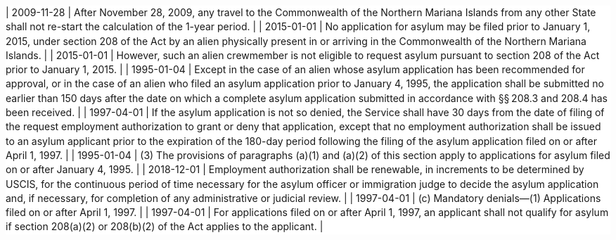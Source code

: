 | 2009-11-28 | After November 28, 2009, any travel to the Commonwealth of the Northern Mariana Islands from any other State shall not re-start the calculation of the 1-year period.                                                                                                                                                                                                                                                                                                                                                                                                                                         |
| 2015-01-01 | No application for asylum may be filed prior to January 1, 2015, under section 208 of the Act by an alien physically present in or arriving in the Commonwealth of the Northern Mariana Islands.                                                                                                                                                                                                                                                                                                                                                                                                              |
| 2015-01-01 | However, such an alien crewmember is not eligible to request asylum pursuant to section 208 of the Act prior to January 1, 2015.                                                                                                                                                                                                                                                                                                                                                                                                                                                                              |
| 1995-01-04 | Except in the case of an alien whose asylum application has been recommended for approval, or in the case of an alien who filed an asylum application prior to January 4, 1995, the application shall be submitted no earlier than 150 days after the date on which a complete asylum application submitted in accordance with &#167;&#167;&#8201;208.3 and 208.4 has been received.                                                                                                                                                                                                                          |
| 1997-04-01 | If the asylum application is not so denied, the Service shall have 30 days from the date of filing of the request employment authorization to grant or deny that application, except that no employment authorization shall be issued to an asylum applicant prior to the expiration of the 180-day period following the filing of the asylum application filed on or after April 1, 1997.                                                                                                                                                                                                                    |
| 1995-01-04 | (3) The provisions of paragraphs (a)(1) and (a)(2) of this section apply to applications for asylum filed on or after January 4, 1995.                                                                                                                                                                                                                                                                                                                                                                                                                                                                        |
| 2018-12-01 | Employment authorization shall be renewable, in increments to be determined by USCIS, for the continuous period of time necessary for the asylum officer or immigration judge to decide the asylum application and, if necessary, for completion of any administrative or judicial review.                                                                                                                                                                                                                                                                                                                    |
| 1997-04-01 | (c) Mandatory denials&#8212;(1) Applications filed on or after April 1, 1997.                                                                                                                                                                                                                                                                                                                                                                                                                                                                                                                                 |
| 1997-04-01 | For applications filed on or after April 1, 1997, an applicant shall not qualify for asylum if section 208(a)(2) or 208(b)(2) of the Act applies to the applicant.                                                                                                                                                                                                                                                                                                                                                                                                                                            |